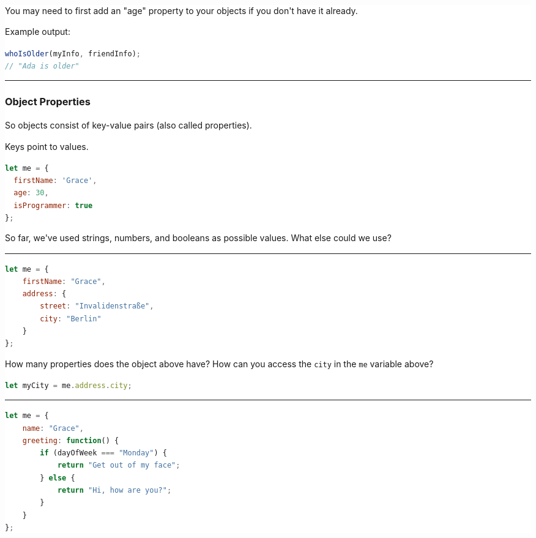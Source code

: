You may need to first add an "age" property to your objects if you don't have it already.

Example output:

```js
whoIsOlder(myInfo, friendInfo);
// "Ada is older"
```

---

### Object Properties

So objects consist of key-value pairs (also called properties).

Keys point to values.

```js
let me = {
  firstName: 'Grace',
  age: 30,
  isProgrammer: true
};
```

So far, we've used strings, numbers, and booleans as possible values. What else could we use?

---

```js
let me = {
    firstName: "Grace",
    address: {
        street: "Invalidenstraße",
        city: "Berlin"
    }
};
```

How many properties does the object above have? How can you access the `city` in the `me` variable above?

```js
let myCity = me.address.city;
```


---

```js
let me = {
    name: "Grace",
    greeting: function() {
        if (dayOfWeek === "Monday") {
            return "Get out of my face";
        } else {
            return "Hi, how are you?";
        }
    }
};
```
